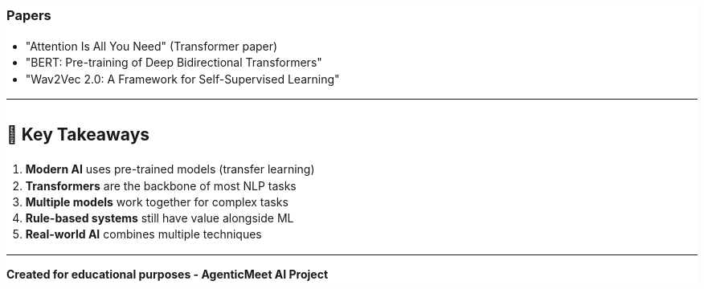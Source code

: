 ### Papers
- "Attention Is All You Need" (Transformer paper)
- "BERT: Pre-training of Deep Bidirectional Transformers"
- "Wav2Vec 2.0: A Framework for Self-Supervised Learning"

---

## 🎯 Key Takeaways

1. **Modern AI** uses pre-trained models (transfer learning)
2. **Transformers** are the backbone of most NLP tasks
3. **Multiple models** work together for complex tasks
4. **Rule-based systems** still have value alongside ML
5. **Real-world AI** combines multiple techniques

---

**Created for educational purposes - AgenticMeet AI Project**
